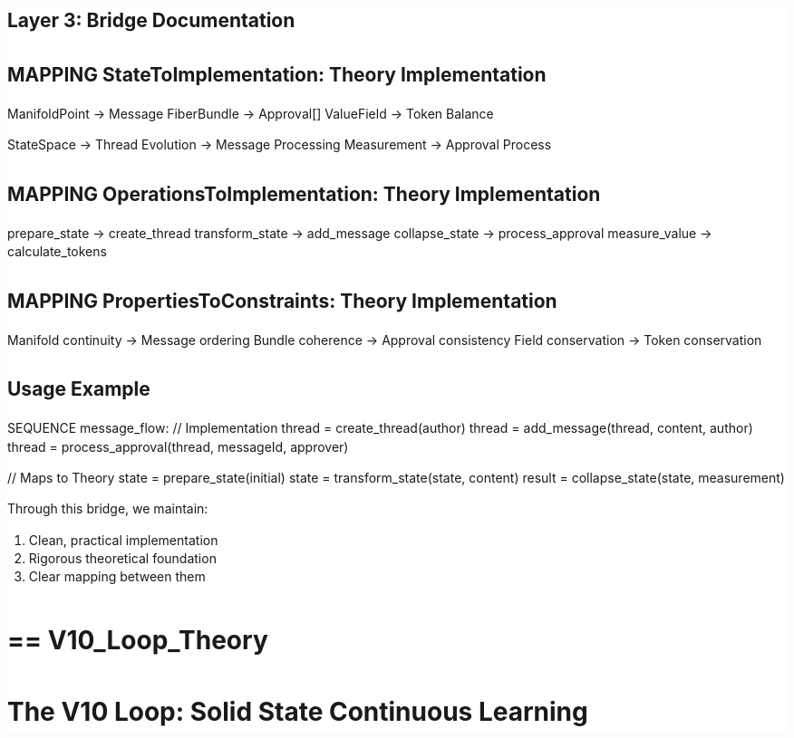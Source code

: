 ## Layer 3: Bridge Documentation

MAPPING StateToImplementation:
  Theory                     Implementation
  ----------------------------------------
  ManifoldPoint<T>       →   Message
  FiberBundle<T>         →   Approval[]
  ValueField<T>          →   Token Balance

  StateSpace             →   Thread
  Evolution             →   Message Processing
  Measurement           →   Approval Process

MAPPING OperationsToImplementation:
  Theory                     Implementation
  ----------------------------------------
  prepare_state          →   create_thread
  transform_state        →   add_message
  collapse_state         →   process_approval
  measure_value          →   calculate_tokens

MAPPING PropertiesToConstraints:
  Theory                     Implementation
  ----------------------------------------
  Manifold continuity    →   Message ordering
  Bundle coherence       →   Approval consistency
  Field conservation     →   Token conservation

## Usage Example

SEQUENCE message_flow:
  // Implementation
  thread = create_thread(author)
  thread = add_message(thread, content, author)
  thread = process_approval(thread, messageId, approver)

  // Maps to Theory
  state = prepare_state(initial)
  state = transform_state(state, content)
  result = collapse_state(state, measurement)

Through this bridge, we maintain:
1. Clean, practical implementation
2. Rigorous theoretical foundation
3. Clear mapping between them


==
V10_Loop_Theory
==


# The V10 Loop: Solid State Continuous Learning
